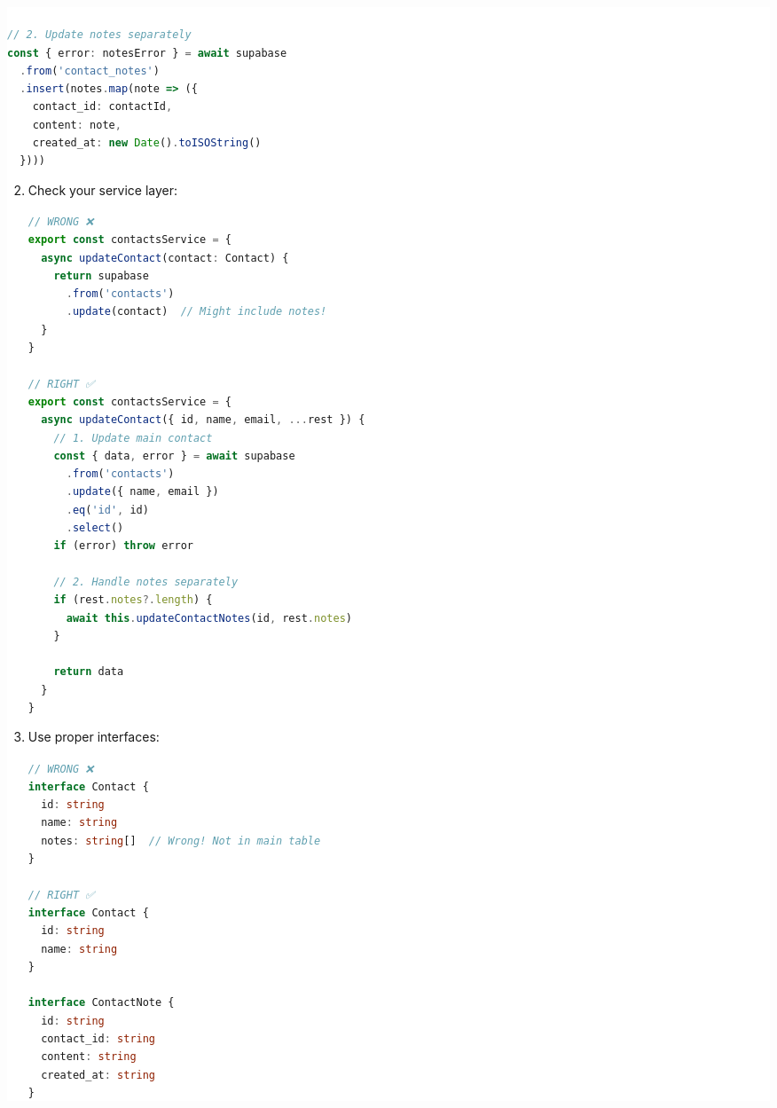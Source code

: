    ```typescript
   
   // 2. Update notes separately
   const { error: notesError } = await supabase
     .from('contact_notes')
     .insert(notes.map(note => ({
       contact_id: contactId,
       content: note,
       created_at: new Date().toISOString()
     })))
   ```

2. Check your service layer:
   ```typescript
   // WRONG ❌
   export const contactsService = {
     async updateContact(contact: Contact) {
       return supabase
         .from('contacts')
         .update(contact)  // Might include notes!
     }
   }
   
   // RIGHT ✅
   export const contactsService = {
     async updateContact({ id, name, email, ...rest }) {
       // 1. Update main contact
       const { data, error } = await supabase
         .from('contacts')
         .update({ name, email })
         .eq('id', id)
         .select()
       if (error) throw error
       
       // 2. Handle notes separately
       if (rest.notes?.length) {
         await this.updateContactNotes(id, rest.notes)
       }
       
       return data
     }
   }
   ```

3. Use proper interfaces:
   ```typescript
   // WRONG ❌
   interface Contact {
     id: string
     name: string
     notes: string[]  // Wrong! Not in main table
   }
   
   // RIGHT ✅
   interface Contact {
     id: string
     name: string
   }
   
   interface ContactNote {
     id: string
     contact_id: string
     content: string
     created_at: string
   }
   ```